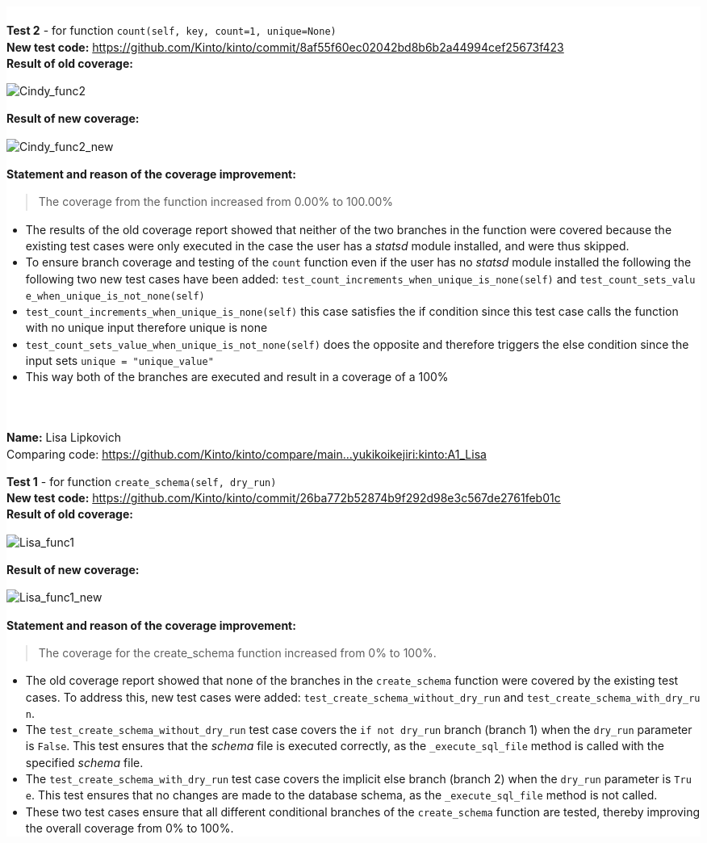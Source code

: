 \
**Test 2** - for function ```count(self, key, count=1, unique=None)``` \
**New test code:** https://github.com/Kinto/kinto/commit/8af55f60ec02042bd8b6b2a44994cef25673f423 \
**Result of old coverage:**

<img width="466" alt="Cindy_func2" src="https://github.com/yukikoikejiri/kinto/assets/113595508/0e2530ed-2f4a-4e98-a8ae-f3f3c33cf6cc">

**Result of new coverage:**

<img width="459" alt="Cindy_func2_new" src="https://github.com/yukikoikejiri/kinto/assets/113595508/802f3df1-02e3-44f3-8fb9-ffc5080accd3">

**Statement and reason of the coverage improvement:**
> The coverage from the function increased from 0.00% to 100.00%
- The results of the old coverage report showed that neither of the two branches in the function were covered because the existing test cases were only executed in the case the user has a _statsd_ module installed, and were thus skipped. 
- To ensure branch coverage and testing of the ```count``` function even if the user has no _statsd_ module installed the following the following two new test cases have been added: ```test_count_increments_when_unique_is_none(self)``` and ```test_count_sets_value_when_unique_is_not_none(self)```
- ```test_count_increments_when_unique_is_none(self)``` this case satisfies the if condition since this test case calls the function with no unique input therefore unique is none
- ```test_count_sets_value_when_unique_is_not_none(self)``` does the opposite and therefore triggers the else condition since the input sets ```unique = "unique_value"```
- This way both of the branches are executed and result in a coverage of a 100%


\
\
**Name:** Lisa Lipkovich \
Comparing code: https://github.com/Kinto/kinto/compare/main...yukikoikejiri:kinto:A1_Lisa 

**Test 1** - for function ```create_schema(self, dry_run)``` \
**New test code:** https://github.com/Kinto/kinto/commit/26ba772b52874b9f292d98e3c567de2761feb01c \
**Result of old coverage:**

<img width="465" alt="Lisa_func1" src="https://github.com/yukikoikejiri/kinto/assets/113595508/e3f811b3-e322-480f-b553-33c9a73fd35c">

**Result of new coverage:**

<img width="461" alt="Lisa_func1_new" src="https://github.com/yukikoikejiri/kinto/assets/113595508/4a11cac4-9fdb-4953-9581-c864fd95784c">

**Statement and reason of the coverage improvement:**
> The coverage for the create_schema function increased from 0% to 100%.
- The old coverage report showed that none of the branches in the ```create_schema``` function were covered by the existing test cases. To address this, new test cases were added: ```test_create_schema_without_dry_run``` and ```test_create_schema_with_dry_run```.
- The ```test_create_schema_without_dry_run``` test case covers the ```if not dry_run``` branch (branch 1) when the ```dry_run``` parameter is ```False```. This test ensures that the _schema_ file is executed correctly, as the ```_execute_sql_file``` method is called with the specified _schema_ file.
- The ```test_create_schema_with_dry_run``` test case covers the implicit else branch (branch 2) when the ```dry_run``` parameter is ```True```. This test ensures that no changes are made to the database schema, as the ```_execute_sql_file``` method is not called.
- These two test cases ensure that all different conditional branches of the ```create_schema``` function are tested, thereby improving the overall coverage from 0% to 100%.
